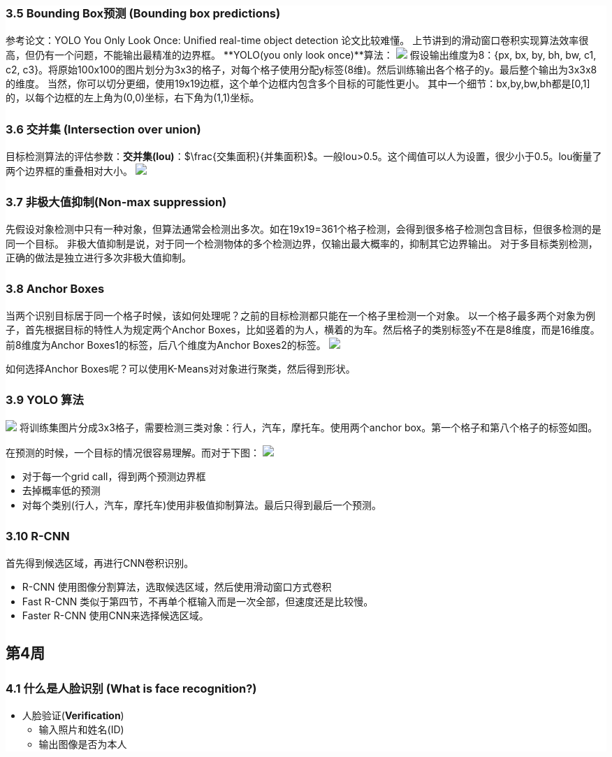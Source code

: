 ### 3.5 Bounding Box预测 (Bounding box predictions)
参考论文：YOLO You Only Look Once: Unified real-time object detection 论文比较难懂。
 上节讲到的滑动窗口卷积实现算法效率很高，但仍有一个问题，不能输出最精准的边界框。
 **YOLO(you only look once)**算法：
 ![](http://pa54oihmf.bkt.clouddn.com/18-7-24/95807995.jpg)
 假设输出维度为8：{px, bx, by, bh, bw, c1, c2, c3}。将原始100x100的图片划分为3x3的格子，对每个格子使用分配y标签(8维)。然后训练输出各个格子的y。最后整个输出为3x3x8的维度。
 当然，你可以切分更细，使用19x19边框，这个单个边框内包含多个目标的可能性更小。
 其中一个细节：bx,by,bw,bh都是[0,1]的，以每个边框的左上角为(0,0)坐标，右下角为(1,1)坐标。
 
### 3.6 交并集 (Intersection over union)
目标检测算法的评估参数：**交并集(lou)**：$\frac{交集面积}{并集面积}$。一般lou>0.5。这个阈值可以人为设置，很少小于0.5。lou衡量了两个边界框的重叠相对大小。
![](http://pa54oihmf.bkt.clouddn.com/18-7-26/57381390.jpg)

### 3.7 非极大值抑制(Non-max suppression)
先假设对象检测中只有一种对象，但算法通常会检测出多次。如在19x19=361个格子检测，会得到很多格子检测包含目标，但很多检测的是同一个目标。
非极大值抑制是说，对于同一个检测物体的多个检测边界，仅输出最大概率的，抑制其它边界输出。
对于多目标类别检测，正确的做法是独立进行多次非极大值抑制。

### 3.8 Anchor Boxes
当两个识别目标居于同一个格子时候，该如何处理呢？之前的目标检测都只能在一个格子里检测一个对象。
以一个格子最多两个对象为例子，首先根据目标的特性人为规定两个Anchor Boxes，比如竖着的为人，横着的为车。然后格子的类别标签y不在是8维度，而是16维度。前8维度为Anchor Boxes1的标签，后八个维度为Anchor Boxes2的标签。
![](http://pa54oihmf.bkt.clouddn.com/18-7-26/61167160.jpg)

如何选择Anchor Boxes呢？可以使用K-Means对对象进行聚类，然后得到形状。

### 3.9 YOLO 算法
![](http://pa54oihmf.bkt.clouddn.com/18-7-26/14752244.jpg)
将训练集图片分成3x3格子，需要检测三类对象：行人，汽车，摩托车。使用两个anchor box。第一个格子和第八个格子的标签如图。

在预测的时候，一个目标的情况很容易理解。而对于下图：
![](http://pa54oihmf.bkt.clouddn.com/18-7-26/11773514.jpg)
- 对于每一个grid call，得到两个预测边界框
- 去掉概率低的预测
- 对每个类别(行人，汽车，摩托车)使用非极值抑制算法。最后只得到最后一个预测。
### 3.10 R-CNN
首先得到候选区域，再进行CNN卷积识别。
- R-CNN 使用图像分割算法，选取候选区域，然后使用滑动窗口方式卷积
- Fast R-CNN 类似于第四节，不再单个框输入而是一次全部，但速度还是比较慢。
- Faster R-CNN 使用CNN来选择候选区域。


## 第4周
### 4.1 什么是人脸识别 (What is face recognition?)
- 人脸验证(**Verification**)
	- 输入照片和姓名(ID)
	- 输出图像是否为本人
